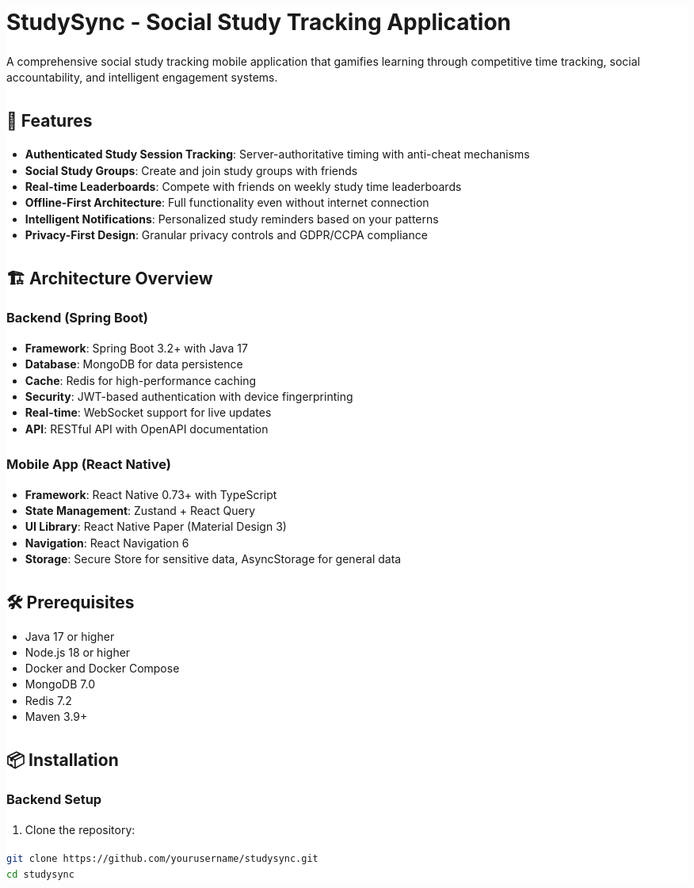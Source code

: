 # StudySync - Social Study Tracking Application

A comprehensive social study tracking mobile application that gamifies learning through competitive time tracking, social accountability, and intelligent engagement systems.

## 🚀 Features

- **Authenticated Study Session Tracking**: Server-authoritative timing with anti-cheat mechanisms
- **Social Study Groups**: Create and join study groups with friends
- **Real-time Leaderboards**: Compete with friends on weekly study time leaderboards
- **Offline-First Architecture**: Full functionality even without internet connection
- **Intelligent Notifications**: Personalized study reminders based on your patterns
- **Privacy-First Design**: Granular privacy controls and GDPR/CCPA compliance

## 🏗️ Architecture Overview

### Backend (Spring Boot)
- **Framework**: Spring Boot 3.2+ with Java 17
- **Database**: MongoDB for data persistence
- **Cache**: Redis for high-performance caching
- **Security**: JWT-based authentication with device fingerprinting
- **Real-time**: WebSocket support for live updates
- **API**: RESTful API with OpenAPI documentation

### Mobile App (React Native)
- **Framework**: React Native 0.73+ with TypeScript
- **State Management**: Zustand + React Query
- **UI Library**: React Native Paper (Material Design 3)
- **Navigation**: React Navigation 6
- **Storage**: Secure Store for sensitive data, AsyncStorage for general data

## 🛠️ Prerequisites

- Java 17 or higher
- Node.js 18 or higher
- Docker and Docker Compose
- MongoDB 7.0
- Redis 7.2
- Maven 3.9+

## 📦 Installation

### Backend Setup

1. Clone the repository:
```bash
git clone https://github.com/yourusername/studysync.git
cd studysync
```
